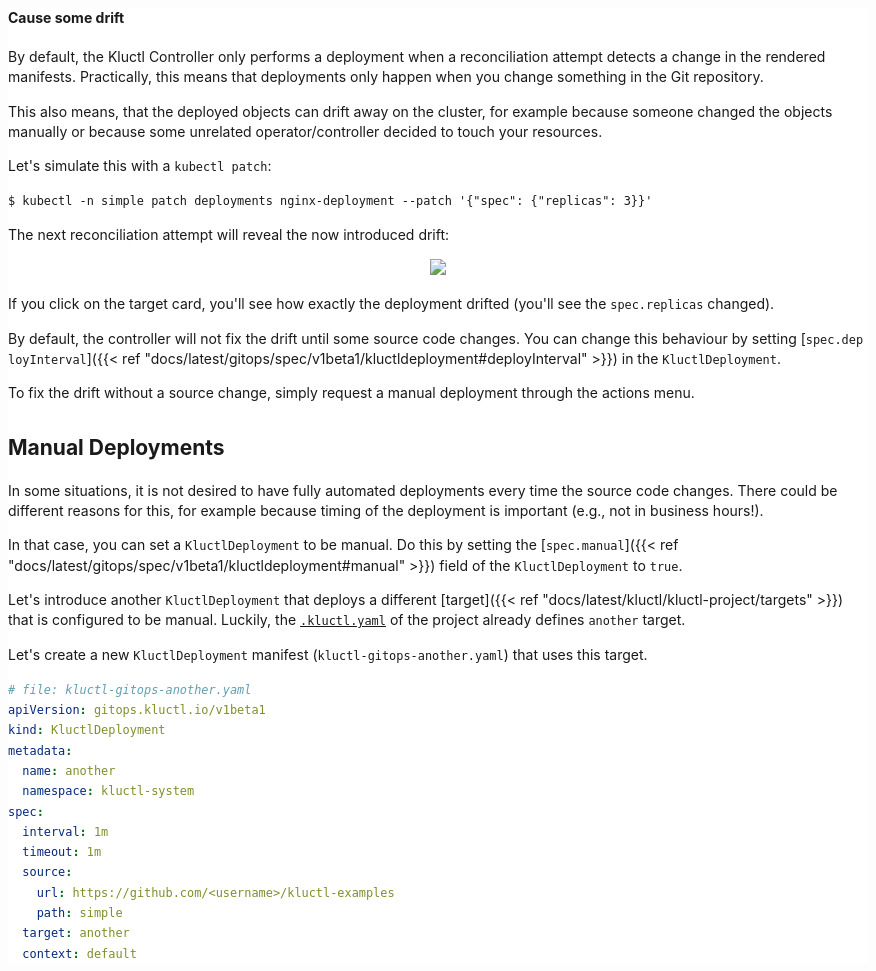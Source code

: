 #### Cause some drift

By default, the Kluctl Controller only performs a deployment when a reconciliation attempt detects a change in the
rendered manifests. Practically, this means that deployments only happen when you change something in the Git repository.

This also means, that the deployed objects can drift away on the cluster, for example because someone changed the
objects manually or because some unrelated operator/controller decided to touch your resources.

Let's simulate this with a `kubectl patch`:

```
$ kubectl -n simple patch deployments nginx-deployment --patch '{"spec": {"replicas": 3}}'
```

The next reconciliation attempt will reveal the now introduced drift:

<p align="center">
  <img src="/images/blog/2023-09-12-introducing-the-kluctl-webui/gitops-drift.png" />
</p>

If you click on the target card, you'll see how exactly the deployment drifted (you'll see the `spec.replicas` changed).

By default, the controller will not fix the drift until some source code changes. You can change this behaviour by
setting [`spec.deployInterval`]({{< ref "docs/latest/gitops/spec/v1beta1/kluctldeployment#deployInterval" >}}) in the `KluctlDeployment`.

To fix the drift without a source change, simply request a manual deployment through the actions menu.

## Manual Deployments

In some situations, it is not desired to have fully automated deployments every time the source code changes. There could
be different reasons for this, for example because timing of the deployment is important (e.g., not in business hours!).

In that case, you can set a `KluctlDeployment` to be manual. Do this by setting the
[`spec.manual`]({{< ref "docs/latest/gitops/spec/v1beta1/kluctldeployment#manual" >}}) field of the `KluctlDeployment` to `true`.

Let's introduce another `KluctlDeployment` that deploys a different [target]({{< ref "docs/latest/kluctl/kluctl-project/targets" >}})
that is configured to be manual. Luckily, the [`.kluctl.yaml`](https://github.com/kluctl/kluctl-examples/blob/main/simple/.kluctl.yml)
of the project already defines `another` target.

Let's create a new `KluctlDeployment` manifest (`kluctl-gitops-another.yaml`) that uses this target.

```yaml
# file: kluctl-gitops-another.yaml
apiVersion: gitops.kluctl.io/v1beta1
kind: KluctlDeployment
metadata:
  name: another
  namespace: kluctl-system
spec:
  interval: 1m
  timeout: 1m
  source:
    url: https://github.com/<username>/kluctl-examples
    path: simple
  target: another
  context: default
```
